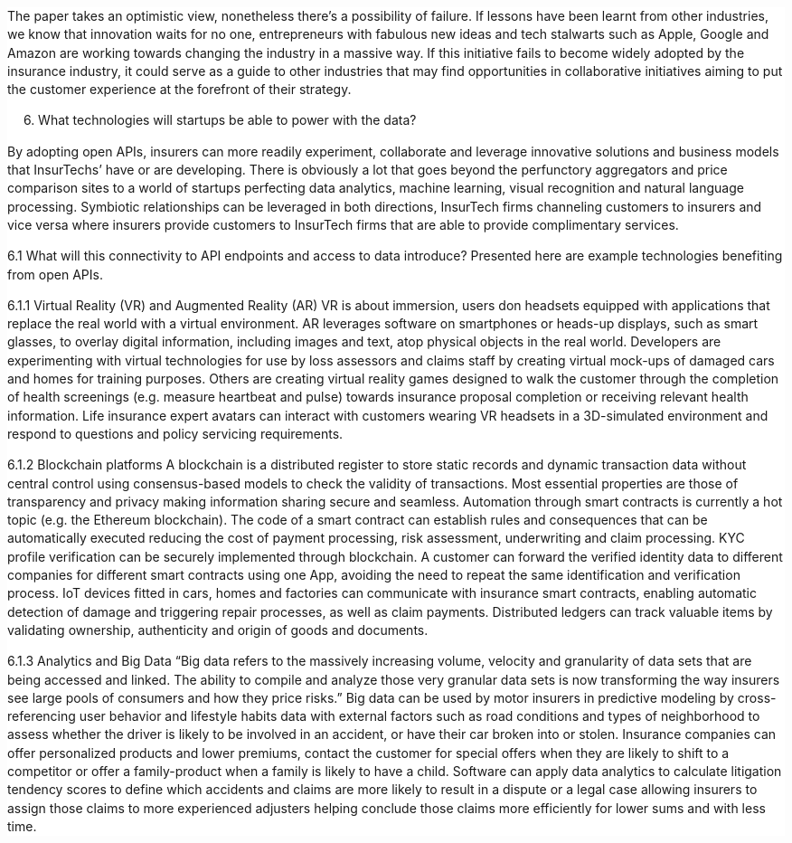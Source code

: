 The paper takes an optimistic view, nonetheless there’s a possibility of failure. If lessons have been learnt from other industries, we know that innovation waits for no one, entrepreneurs with fabulous new ideas and tech stalwarts such as Apple, Google and Amazon  are working towards changing the industry in a massive way. 
If this initiative fails to become widely adopted by the insurance industry, it could serve as a guide to other industries that may find opportunities in collaborative initiatives aiming to put the customer experience at the forefront of their strategy.


 
6. What technologies will startups be able to power with the data? 
 
By adopting open APIs, insurers can more readily experiment, collaborate and leverage innovative solutions and business models that InsurTechs’ have or are developing. 
There is obviously a lot that goes beyond the perfunctory aggregators and price comparison sites to a world of startups perfecting data analytics, machine learning, visual recognition and natural language processing. 
Symbiotic relationships can be leveraged in both directions, InsurTech firms channeling customers to insurers and vice versa where insurers provide customers to InsurTech firms that are able to provide complimentary services.

6.1 What will this connectivity to API endpoints and access to data introduce?
Presented here are example technologies benefiting from open APIs. 

6.1.1 Virtual Reality (VR) and Augmented Reality (AR)
VR is about immersion, users don headsets equipped with applications that replace the real world with a virtual environment. AR leverages software on smartphones or heads-up displays, such as smart glasses, to overlay digital information, including images and text, atop physical objects in the real world.
Developers are experimenting with virtual technologies for use by loss assessors and claims staff by creating virtual mock-ups of damaged cars and homes for training purposes.
Others are creating virtual reality games designed to walk the customer through the completion of health screenings (e.g. measure heartbeat and pulse) towards insurance proposal completion or receiving relevant health information.
Life insurance expert avatars can interact with customers wearing VR headsets in a 3D-simulated environment and respond to questions and policy servicing requirements.

6.1.2 Blockchain platforms
A blockchain is a distributed register to store static records and dynamic transaction data without central control using consensus-based models to check the validity of transactions. Most essential properties are those of transparency and privacy making information sharing secure and seamless.
Automation through smart contracts  is currently a hot topic (e.g. the Ethereum  blockchain). The code of a smart contract can establish rules and consequences that can be automatically executed reducing the cost of payment processing, risk assessment, underwriting and claim processing.
KYC profile verification can be securely implemented through blockchain. A customer can forward the verified identity data to different companies for different smart contracts using one App, avoiding the need to repeat the same identification and verification process.
IoT devices fitted in cars, homes and factories can communicate with insurance smart contracts, enabling automatic detection of damage and triggering repair processes, as well as claim payments.
Distributed ledgers can track valuable items by validating ownership, authenticity and origin of goods and documents.

6.1.3 Analytics and Big Data
“Big data refers to the massively increasing volume, velocity and granularity of data sets that are being accessed and linked. The ability to compile and analyze those very granular data sets is now transforming the way insurers see large pools of consumers and how they price risks.” 
Big data can be used by motor insurers in predictive modeling by cross-referencing user behavior and lifestyle habits data with external factors such as road conditions and types of neighborhood to assess whether the driver is likely to be involved in an accident, or have their car broken into or stolen.
Insurance companies can offer personalized products and lower premiums, contact the customer for special offers when they are likely to shift to a competitor or offer a family-product when a family is likely to have a child.
Software can apply data analytics to calculate litigation tendency scores to define which accidents and claims are more likely to result in a dispute or a legal case allowing insurers to assign those claims to more experienced adjusters helping conclude those claims more efficiently for lower sums and with less time.
